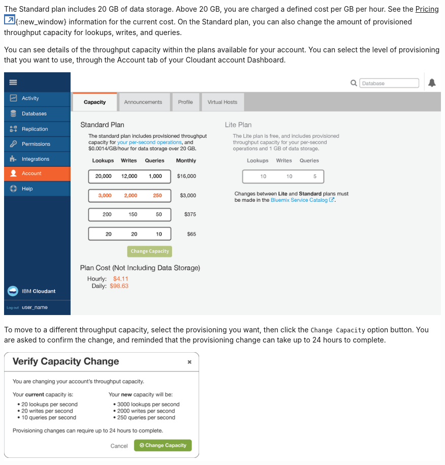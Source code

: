 The Standard plan includes 20 GB of data storage.
Above 20 GB,
you are charged a defined cost per GB per hour.
See the [Pricing ![External link icon](../images/launch-glyph.svg "External link icon")](http://cloudant.com/bluemix){:new_window} information for the current cost.
On the Standard plan,
you can also change the amount of provisioned throughput capacity for lookups,
writes,
and queries.

<div id="servicetier"></div>

You can see details of the throughput capacity within the plans available for your account.
You can select the level of provisioning that you want to use,
through the Account tab of your Cloudant account Dashboard.

![Account Dashboard](../images/cloudant_capacity.png)

To move to a different throughput capacity,
select the provisioning you want,
then click the `Change Capacity` option button.
You are asked to confirm the change,
and reminded that the provisioning change can take up to 24 hours to complete.

![Account Dashboard](../images/cloudant_capacity_change.png)
